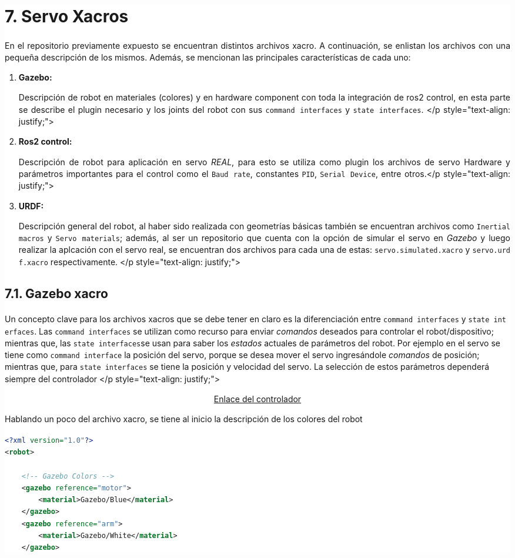# 7. Servo Xacros 

<p style="text-align: justify;">
En el repositorio previamente expuesto se encuentran distintos archivos xacro. A continuación, se enlistan los archivos con una pequeña descripción de los mismos. Además, se mencionan las principales características de cada uno:
</p style="text-align: justify;">

1. **Gazebo:** <p style="text-align: justify;"> Descripción de robot en materiales (colores) y en hardware component con toda la integración de ros2 control, en esta parte se describe el plugin necesario y los joints del robot con sus `command interfaces` y `state interfaces`. </p style="text-align: justify;">
2. **Ros2 control:** <p style="text-align: justify;">Descripción de robot para aplicación en servo _REAL_, para esto se utiliza como plugin los archivos de servo Hardware y parámetros importantes para el control como el `Baud rate`, constantes `PID`, `Serial Device`, entre otros.</p style="text-align: justify;"> 
3. **URDF:** <p style="text-align: justify;">Descripción general del robot, al haber sido realizada con geometrías básicas también se encuentran archivos como `Inertial macros` y `Servo materials`; además, al ser un repositorio que cuenta con la opción de simular el servo en _Gazebo_ y luego realizar la aplcación con el servo real, se encuentran dos archivos para cada una de estas: `servo.simulated.xacro` y `servo.urdf.xacro` respectivamente. </p style="text-align: justify;">


## 7.1. Gazebo xacro 


<p style="text-align: justify;"> 

Un concepto clave para los archivos xacros que se debe tener en claro es la diferenciación entre `command interfaces` y `state interfaces`. Las `command interfaces` se utilizan como recurso para enviar _comandos_ deseados para controlar el robot/dispositivo; mientras que, las `state interfaces`se usan para saber los _estados_ actuales de parámetros del robot. Por ejemplo en el servo se tiene como  `command interface` la posición del servo, porque se desea mover el servo ingresándole _comandos_ de posición; mientras que, para `state interfaces` se tiene la posición y velocidad del servo. La selección de estos parámetros dependerá siempre del controlador </p style="text-align: justify;"> 
<center>

[Enlace del controlador](https://control.ros.org/master/doc/ros2_controllers/doc/controllers_index.html)
</center>


Hablando un poco del archivo xacro, se tiene al inicio la descripción de los colores del robot 

```xml 
<?xml version="1.0"?>
<robot>

    <!-- Gazebo Colors -->
    <gazebo reference="motor">
        <material>Gazebo/Blue</material>
    </gazebo>
    <gazebo reference="arm">
        <material>Gazebo/White</material>
    </gazebo>
```
<p style="text-align: justify;">
